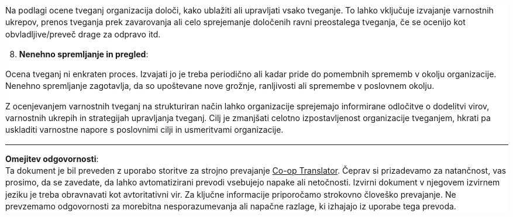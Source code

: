 Na podlagi ocene tveganj organizacija določi, kako ublažiti ali upravljati vsako tveganje. To lahko vključuje izvajanje varnostnih ukrepov, prenos tveganja prek zavarovanja ali celo sprejemanje določenih ravni preostalega tveganja, če se ocenijo kot obvladljive/preveč drage za odpravo itd.

8. **Nenehno spremljanje in pregled**:

Ocena tveganj ni enkraten proces. Izvajati jo je treba periodično ali kadar pride do pomembnih sprememb v okolju organizacije. Nenehno spremljanje zagotavlja, da so upoštevane nove grožnje, ranljivosti ali spremembe v poslovnem okolju.

Z ocenjevanjem varnostnih tveganj na strukturiran način lahko organizacije sprejemajo informirane odločitve o dodelitvi virov, varnostnih ukrepih in strategijah upravljanja tveganj. Cilj je zmanjšati celotno izpostavljenost organizacije tveganjem, hkrati pa uskladiti varnostne napore s poslovnimi cilji in usmeritvami organizacije.

---

**Omejitev odgovornosti**:  
Ta dokument je bil preveden z uporabo storitve za strojno prevajanje [Co-op Translator](https://github.com/Azure/co-op-translator). Čeprav si prizadevamo za natančnost, vas prosimo, da se zavedate, da lahko avtomatizirani prevodi vsebujejo napake ali netočnosti. Izvirni dokument v njegovem izvirnem jeziku je treba obravnavati kot avtoritativni vir. Za ključne informacije priporočamo strokovno človeško prevajanje. Ne prevzemamo odgovornosti za morebitna nesporazumevanja ali napačne razlage, ki izhajajo iz uporabe tega prevoda.